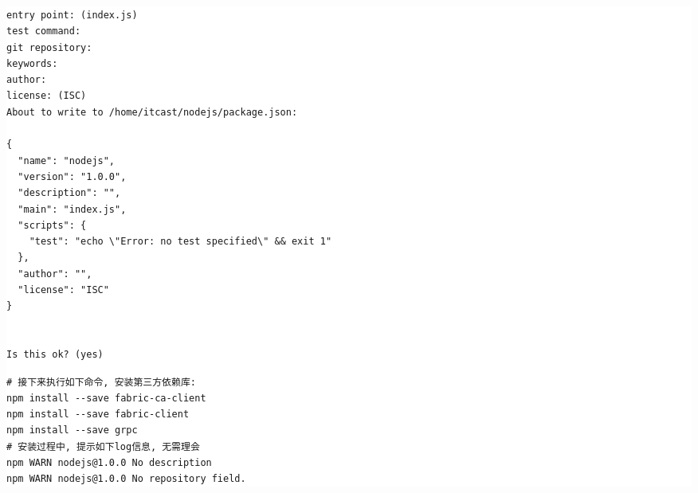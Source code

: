   ```shell
  entry point: (index.js) 
  test command: 
  git repository: 
  keywords: 
  author: 
  license: (ISC) 
  About to write to /home/itcast/nodejs/package.json:
  
  {
    "name": "nodejs",
    "version": "1.0.0",
    "description": "",
    "main": "index.js",
    "scripts": {
      "test": "echo \"Error: no test specified\" && exit 1"
    },
    "author": "",
    "license": "ISC"
  }
  
  
  Is this ok? (yes) 
  ```

  ```shell
  # 接下来执行如下命令, 安装第三方依赖库:
  npm install --save fabric-ca-client
  npm install --save fabric-client
  npm install --save grpc
  # 安装过程中, 提示如下log信息, 无需理会
  npm WARN nodejs@1.0.0 No description
  npm WARN nodejs@1.0.0 No repository field.
  ```